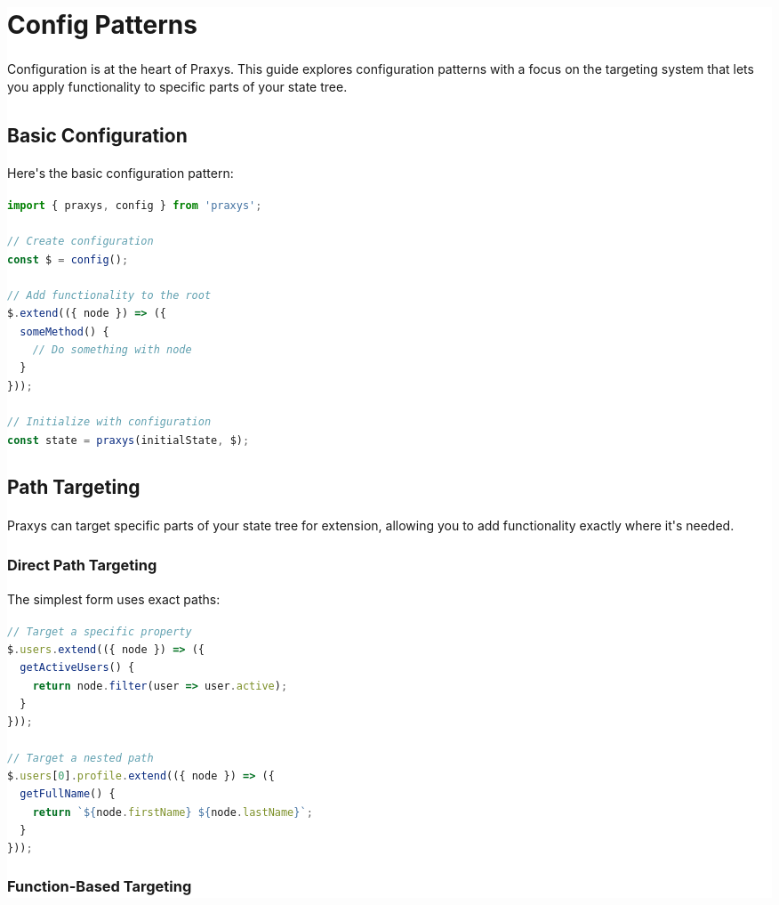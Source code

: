 # Config Patterns

Configuration is at the heart of Praxys. This guide explores configuration patterns with a focus on the targeting system that lets you apply functionality to specific parts of your state tree.

## Basic Configuration

Here's the basic configuration pattern:

```javascript
import { praxys, config } from 'praxys';

// Create configuration
const $ = config();

// Add functionality to the root
$.extend(({ node }) => ({
  someMethod() {
    // Do something with node
  }
}));

// Initialize with configuration
const state = praxys(initialState, $);
```

## Path Targeting

Praxys can target specific parts of your state tree for extension, allowing you to add functionality exactly where it's needed.

### Direct Path Targeting

The simplest form uses exact paths:

```javascript
// Target a specific property
$.users.extend(({ node }) => ({
  getActiveUsers() {
    return node.filter(user => user.active);
  }
}));

// Target a nested path
$.users[0].profile.extend(({ node }) => ({
  getFullName() {
    return `${node.firstName} ${node.lastName}`;
  }
}));
```

### Function-Based Targeting
